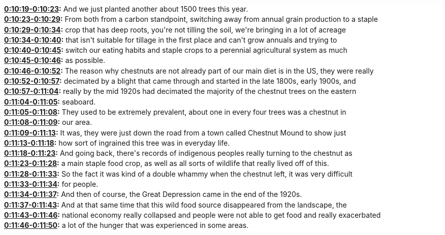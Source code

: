 **[0:10:19-0:10:23](https://soundcloud.com/farmerama-radio/farmerma-57-episode-57-fibreshed-uk-chestnuts-the-edible-schoolyard-and-welsh-poetry#t=0:10:19):**  And we just planted another about 1500 trees this year.  
**[0:10:23-0:10:29](https://soundcloud.com/farmerama-radio/farmerma-57-episode-57-fibreshed-uk-chestnuts-the-edible-schoolyard-and-welsh-poetry#t=0:10:23):**  From both from a carbon standpoint, switching away from annual grain production to a staple  
**[0:10:29-0:10:34](https://soundcloud.com/farmerama-radio/farmerma-57-episode-57-fibreshed-uk-chestnuts-the-edible-schoolyard-and-welsh-poetry#t=0:10:29):**  crop that has deep roots, you're not tilling the soil, we're bringing in a lot of acreage  
**[0:10:34-0:10:40](https://soundcloud.com/farmerama-radio/farmerma-57-episode-57-fibreshed-uk-chestnuts-the-edible-schoolyard-and-welsh-poetry#t=0:10:34):**  that isn't suitable for tillage in the first place and can't grow annuals and trying to  
**[0:10:40-0:10:45](https://soundcloud.com/farmerama-radio/farmerma-57-episode-57-fibreshed-uk-chestnuts-the-edible-schoolyard-and-welsh-poetry#t=0:10:40):**  switch our eating habits and staple crops to a perennial agricultural system as much  
**[0:10:45-0:10:46](https://soundcloud.com/farmerama-radio/farmerma-57-episode-57-fibreshed-uk-chestnuts-the-edible-schoolyard-and-welsh-poetry#t=0:10:45):**  as possible.  
**[0:10:46-0:10:52](https://soundcloud.com/farmerama-radio/farmerma-57-episode-57-fibreshed-uk-chestnuts-the-edible-schoolyard-and-welsh-poetry#t=0:10:46):**  The reason why chestnuts are not already part of our main diet is in the US, they were really  
**[0:10:52-0:10:57](https://soundcloud.com/farmerama-radio/farmerma-57-episode-57-fibreshed-uk-chestnuts-the-edible-schoolyard-and-welsh-poetry#t=0:10:52):**  decimated by a blight that came through and started in the late 1800s, early 1900s, and  
**[0:10:57-0:11:04](https://soundcloud.com/farmerama-radio/farmerma-57-episode-57-fibreshed-uk-chestnuts-the-edible-schoolyard-and-welsh-poetry#t=0:10:57):**  really by the mid 1920s had decimated the majority of the chestnut trees on the eastern  
**[0:11:04-0:11:05](https://soundcloud.com/farmerama-radio/farmerma-57-episode-57-fibreshed-uk-chestnuts-the-edible-schoolyard-and-welsh-poetry#t=0:11:04):**  seaboard.  
**[0:11:05-0:11:08](https://soundcloud.com/farmerama-radio/farmerma-57-episode-57-fibreshed-uk-chestnuts-the-edible-schoolyard-and-welsh-poetry#t=0:11:05):**  They used to be extremely prevalent, about one in every four trees was a chestnut in  
**[0:11:08-0:11:09](https://soundcloud.com/farmerama-radio/farmerma-57-episode-57-fibreshed-uk-chestnuts-the-edible-schoolyard-and-welsh-poetry#t=0:11:08):**  our area.  
**[0:11:09-0:11:13](https://soundcloud.com/farmerama-radio/farmerma-57-episode-57-fibreshed-uk-chestnuts-the-edible-schoolyard-and-welsh-poetry#t=0:11:09):**  It was, they were just down the road from a town called Chestnut Mound to show just  
**[0:11:13-0:11:18](https://soundcloud.com/farmerama-radio/farmerma-57-episode-57-fibreshed-uk-chestnuts-the-edible-schoolyard-and-welsh-poetry#t=0:11:13):**  how sort of ingrained this tree was in everyday life.  
**[0:11:18-0:11:23](https://soundcloud.com/farmerama-radio/farmerma-57-episode-57-fibreshed-uk-chestnuts-the-edible-schoolyard-and-welsh-poetry#t=0:11:18):**  And going back, there's records of indigenous peoples really turning to the chestnut as  
**[0:11:23-0:11:28](https://soundcloud.com/farmerama-radio/farmerma-57-episode-57-fibreshed-uk-chestnuts-the-edible-schoolyard-and-welsh-poetry#t=0:11:23):**  a main staple food crop, as well as all sorts of wildlife that really lived off of this.  
**[0:11:28-0:11:33](https://soundcloud.com/farmerama-radio/farmerma-57-episode-57-fibreshed-uk-chestnuts-the-edible-schoolyard-and-welsh-poetry#t=0:11:28):**  So the fact it was kind of a double whammy when the chestnut left, it was very difficult  
**[0:11:33-0:11:34](https://soundcloud.com/farmerama-radio/farmerma-57-episode-57-fibreshed-uk-chestnuts-the-edible-schoolyard-and-welsh-poetry#t=0:11:33):**  for people.  
**[0:11:34-0:11:37](https://soundcloud.com/farmerama-radio/farmerma-57-episode-57-fibreshed-uk-chestnuts-the-edible-schoolyard-and-welsh-poetry#t=0:11:34):**  And then of course, the Great Depression came in the end of the 1920s.  
**[0:11:37-0:11:43](https://soundcloud.com/farmerama-radio/farmerma-57-episode-57-fibreshed-uk-chestnuts-the-edible-schoolyard-and-welsh-poetry#t=0:11:37):**  And at that same time that this wild food source disappeared from the landscape, the  
**[0:11:43-0:11:46](https://soundcloud.com/farmerama-radio/farmerma-57-episode-57-fibreshed-uk-chestnuts-the-edible-schoolyard-and-welsh-poetry#t=0:11:43):**  national economy really collapsed and people were not able to get food and really exacerbated  
**[0:11:46-0:11:50](https://soundcloud.com/farmerama-radio/farmerma-57-episode-57-fibreshed-uk-chestnuts-the-edible-schoolyard-and-welsh-poetry#t=0:11:46):**  a lot of the hunger that was experienced in some areas.  